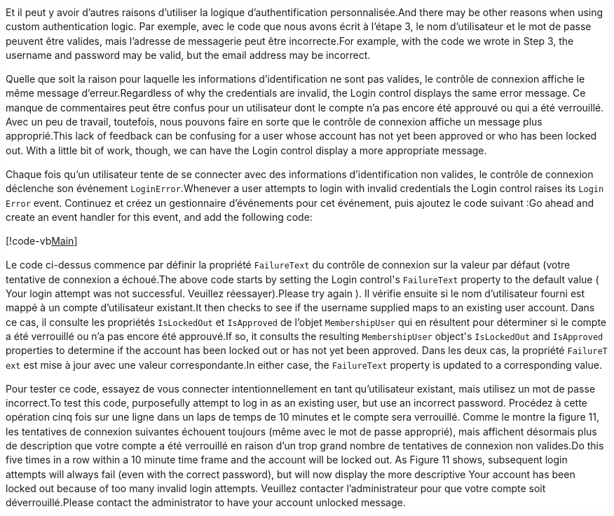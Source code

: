 <span data-ttu-id="31e7d-322">Et il peut y avoir d’autres raisons d’utiliser la logique d’authentification personnalisée.</span><span class="sxs-lookup"><span data-stu-id="31e7d-322">And there may be other reasons when using custom authentication logic.</span></span> <span data-ttu-id="31e7d-323">Par exemple, avec le code que nous avons écrit à l’étape 3, le nom d’utilisateur et le mot de passe peuvent être valides, mais l’adresse de messagerie peut être incorrecte.</span><span class="sxs-lookup"><span data-stu-id="31e7d-323">For example, with the code we wrote in Step 3, the username and password may be valid, but the email address may be incorrect.</span></span>

<span data-ttu-id="31e7d-324">Quelle que soit la raison pour laquelle les informations d’identification ne sont pas valides, le contrôle de connexion affiche le même message d’erreur.</span><span class="sxs-lookup"><span data-stu-id="31e7d-324">Regardless of why the credentials are invalid, the Login control displays the same error message.</span></span> <span data-ttu-id="31e7d-325">Ce manque de commentaires peut être confus pour un utilisateur dont le compte n’a pas encore été approuvé ou qui a été verrouillé. Avec un peu de travail, toutefois, nous pouvons faire en sorte que le contrôle de connexion affiche un message plus approprié.</span><span class="sxs-lookup"><span data-stu-id="31e7d-325">This lack of feedback can be confusing for a user whose account has not yet been approved or who has been locked out. With a little bit of work, though, we can have the Login control display a more appropriate message.</span></span>

<span data-ttu-id="31e7d-326">Chaque fois qu’un utilisateur tente de se connecter avec des informations d’identification non valides, le contrôle de connexion déclenche son événement `LoginError`.</span><span class="sxs-lookup"><span data-stu-id="31e7d-326">Whenever a user attempts to login with invalid credentials the Login control raises its `LoginError` event.</span></span> <span data-ttu-id="31e7d-327">Continuez et créez un gestionnaire d’événements pour cet événement, puis ajoutez le code suivant :</span><span class="sxs-lookup"><span data-stu-id="31e7d-327">Go ahead and create an event handler for this event, and add the following code:</span></span>

[!code-vb[Main](validating-user-credentials-against-the-membership-user-store-vb/samples/sample5.vb)]

<span data-ttu-id="31e7d-328">Le code ci-dessus commence par définir la propriété `FailureText` du contrôle de connexion sur la valeur par défaut (votre tentative de connexion a échoué.</span><span class="sxs-lookup"><span data-stu-id="31e7d-328">The above code starts by setting the Login control's `FailureText` property to the default value ( Your login attempt was not successful.</span></span> <span data-ttu-id="31e7d-329">Veuillez réessayer).</span><span class="sxs-lookup"><span data-stu-id="31e7d-329">Please try again ).</span></span> <span data-ttu-id="31e7d-330">Il vérifie ensuite si le nom d’utilisateur fourni est mappé à un compte d’utilisateur existant.</span><span class="sxs-lookup"><span data-stu-id="31e7d-330">It then checks to see if the username supplied maps to an existing user account.</span></span> <span data-ttu-id="31e7d-331">Dans ce cas, il consulte les propriétés `IsLockedOut` et `IsApproved` de l’objet `MembershipUser` qui en résultent pour déterminer si le compte a été verrouillé ou n’a pas encore été approuvé.</span><span class="sxs-lookup"><span data-stu-id="31e7d-331">If so, it consults the resulting `MembershipUser` object's `IsLockedOut` and `IsApproved` properties to determine if the account has been locked out or has not yet been approved.</span></span> <span data-ttu-id="31e7d-332">Dans les deux cas, la propriété `FailureText` est mise à jour avec une valeur correspondante.</span><span class="sxs-lookup"><span data-stu-id="31e7d-332">In either case, the `FailureText` property is updated to a corresponding value.</span></span>

<span data-ttu-id="31e7d-333">Pour tester ce code, essayez de vous connecter intentionnellement en tant qu’utilisateur existant, mais utilisez un mot de passe incorrect.</span><span class="sxs-lookup"><span data-stu-id="31e7d-333">To test this code, purposefully attempt to log in as an existing user, but use an incorrect password.</span></span> <span data-ttu-id="31e7d-334">Procédez à cette opération cinq fois sur une ligne dans un laps de temps de 10 minutes et le compte sera verrouillé. Comme le montre la figure 11, les tentatives de connexion suivantes échouent toujours (même avec le mot de passe approprié), mais affichent désormais plus de description que votre compte a été verrouillé en raison d’un trop grand nombre de tentatives de connexion non valides.</span><span class="sxs-lookup"><span data-stu-id="31e7d-334">Do this five times in a row within a 10 minute time frame and the account will be locked out. As Figure 11 shows, subsequent login attempts will always fail (even with the correct password), but will now display the more descriptive Your account has been locked out because of too many invalid login attempts.</span></span> <span data-ttu-id="31e7d-335">Veuillez contacter l’administrateur pour que votre compte soit déverrouillé.</span><span class="sxs-lookup"><span data-stu-id="31e7d-335">Please contact the administrator to have your account unlocked message.</span></span>
